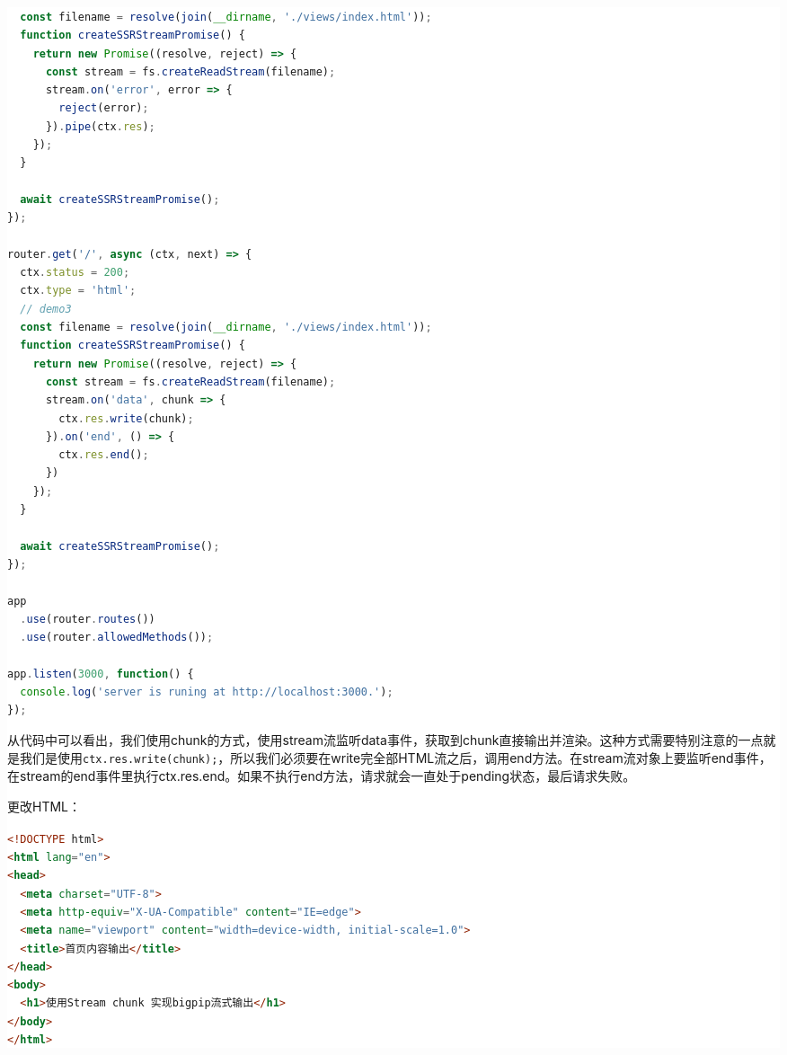 ```javascript
  const filename = resolve(join(__dirname, './views/index.html'));
  function createSSRStreamPromise() {
    return new Promise((resolve, reject) => {
      const stream = fs.createReadStream(filename);
      stream.on('error', error => {
        reject(error);
      }).pipe(ctx.res);
    });
  }

  await createSSRStreamPromise();
});

router.get('/', async (ctx, next) => {
  ctx.status = 200;
  ctx.type = 'html';
  // demo3
  const filename = resolve(join(__dirname, './views/index.html'));
  function createSSRStreamPromise() {
    return new Promise((resolve, reject) => {
      const stream = fs.createReadStream(filename);
      stream.on('data', chunk => {
        ctx.res.write(chunk);
      }).on('end', () => {
        ctx.res.end();
      })
    });
  }

  await createSSRStreamPromise();
});

app
  .use(router.routes())
  .use(router.allowedMethods());

app.listen(3000, function() {
  console.log('server is runing at http://localhost:3000.');
});
```

从代码中可以看出，我们使用chunk的方式，使用stream流监听data事件，获取到chunk直接输出并渲染。这种方式需要特别注意的一点就是我们是使用`ctx.res.write(chunk);`，所以我们必须要在write完全部HTML流之后，调用end方法。在stream流对象上要监听end事件，在stream的end事件里执行ctx.res.end。如果不执行end方法，请求就会一直处于pending状态，最后请求失败。

更改HTML：

```html
<!DOCTYPE html>
<html lang="en">
<head>
  <meta charset="UTF-8">
  <meta http-equiv="X-UA-Compatible" content="IE=edge">
  <meta name="viewport" content="width=device-width, initial-scale=1.0">
  <title>首页内容输出</title>
</head>
<body>
  <h1>使用Stream chunk 实现bigpip流式输出</h1>
</body>
</html>
```

